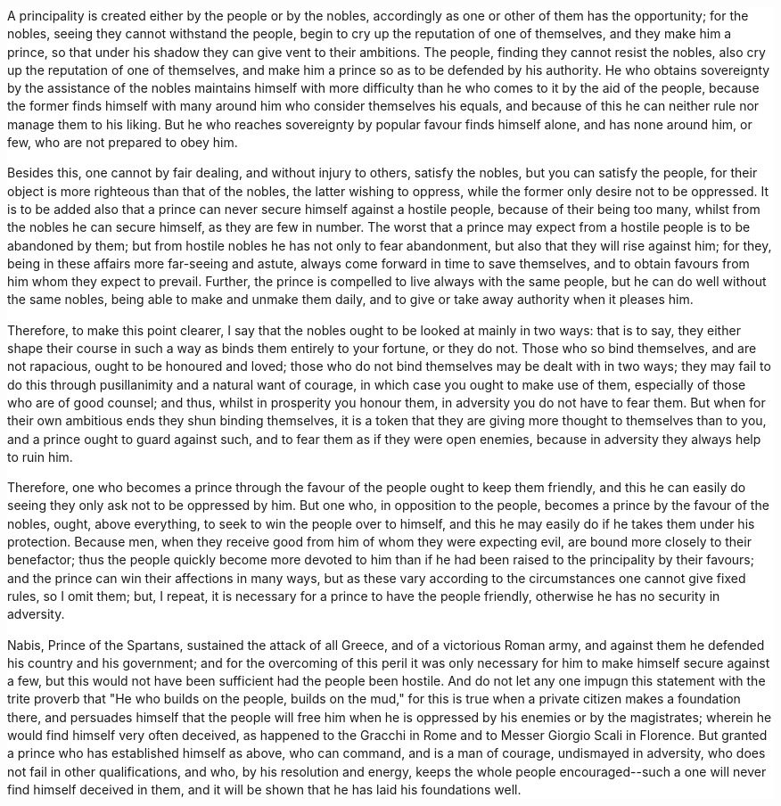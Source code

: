 A principality is created either by the people or by the nobles, accordingly as one or other of them has the opportunity; for the nobles, seeing they cannot withstand the people, begin to cry up the reputation of one of themselves, and they make him a prince, so that under his shadow they can give vent to their ambitions. The people, finding they cannot resist the nobles, also cry up the reputation of one of themselves, and make him a prince so as to be defended by his authority. He who obtains sovereignty by the assistance of the nobles maintains himself with more difficulty than he who comes to it by the aid of the people, because the former finds himself with many around him who consider themselves his equals, and because of this he can neither rule nor manage them to his liking. But he who reaches sovereignty by popular favour finds himself alone, and has none around him, or few, who are not prepared to obey him.

Besides this, one cannot by fair dealing, and without injury to others, satisfy the nobles, but you can satisfy the people, for their object is more righteous than that of the nobles, the latter wishing to oppress, while the former only desire not to be oppressed. It is to be added also that a prince can never secure himself against a hostile people, because of their being too many, whilst from the nobles he can secure himself, as they are few in number. The worst that a prince may expect from a hostile people is to be abandoned by them; but from hostile nobles he has not only to fear abandonment, but also that they will rise against him; for they, being in these affairs more far-seeing and astute, always come forward in time to save themselves, and to obtain favours from him whom they expect to prevail. Further, the prince is compelled to live always with the same people, but he can do well without the same nobles, being able to make and unmake them daily, and to give or take away authority when it pleases him.

Therefore, to make this point clearer, I say that the nobles ought to be looked at mainly in two ways: that is to say, they either shape their course in such a way as binds them entirely to your fortune, or they do not. Those who so bind themselves, and are not rapacious, ought to be honoured and loved; those who do not bind themselves may be dealt with in two ways; they may fail to do this through pusillanimity and a natural want of courage, in which case you ought to make use of them, especially of those who are of good counsel; and thus, whilst in prosperity you honour them, in adversity you do not have to fear them. But when for their own ambitious ends they shun binding themselves, it is a token that they are giving more thought to themselves than to you, and a prince ought to guard against such, and to fear them as if they were open enemies, because in adversity they always help to ruin him.

Therefore, one who becomes a prince through the favour of the people ought to keep them friendly, and this he can easily do seeing they only ask not to be oppressed by him. But one who, in opposition to the people, becomes a prince by the favour of the nobles, ought, above everything, to seek to win the people over to himself, and this he may easily do if he takes them under his protection. Because men, when they receive good from him of whom they were expecting evil, are bound more closely to their benefactor; thus the people quickly become more devoted to him than if he had been raised to the principality by their favours; and the prince can win their affections in many ways, but as these vary according to the circumstances one cannot give fixed rules, so I omit them; but, I repeat, it is necessary for a prince to have the people friendly, otherwise he has no security in adversity.

Nabis, Prince of the Spartans, sustained the attack of all Greece, and of a victorious Roman army, and against them he defended his country and his government; and for the overcoming of this peril it was only necessary for him to make himself secure against a few, but this would not have been sufficient had the people been hostile. And do not let any one impugn this statement with the trite proverb that "He who builds on the people, builds on the mud," for this is true when a private citizen makes a foundation there, and persuades himself that the people will free him when he is oppressed by his enemies or by the magistrates; wherein he would find himself very often deceived, as happened to the Gracchi in Rome and to Messer Giorgio Scali in Florence. But granted a prince who has established himself as above, who can command, and is a man of courage, undismayed in adversity, who does not fail in other qualifications, and who, by his resolution and energy, keeps the whole people encouraged--such a one will never find himself deceived in them, and it will be shown that he has laid his foundations well.
